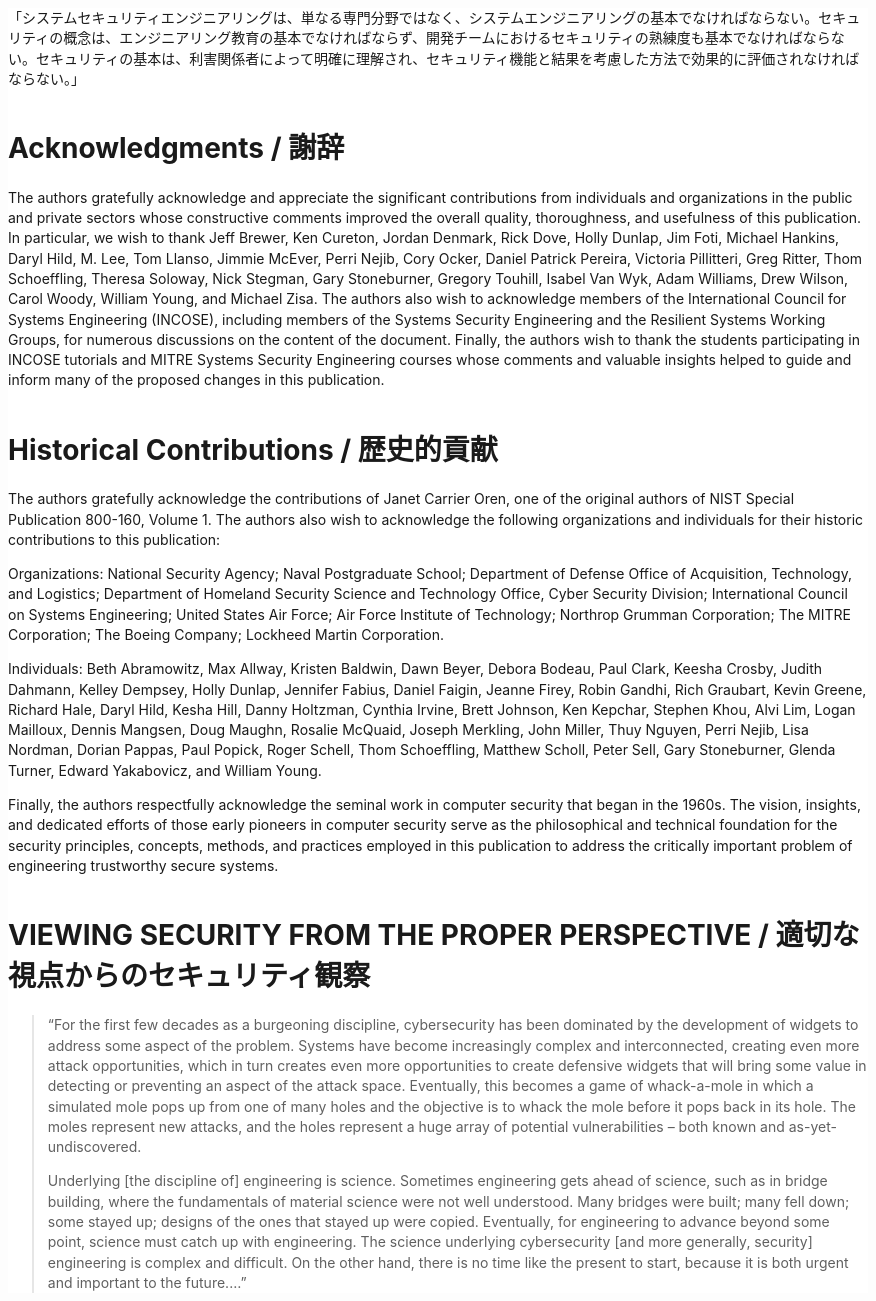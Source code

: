 「システムセキュリティエンジニアリングは、単なる専門分野ではなく、システムエンジニアリングの基本でなければならない。セキュリティの概念は、エンジニアリング教育の基本でなければならず、開発チームにおけるセキュリティの熟練度も基本でなければならない。セキュリティの基本は、利害関係者によって明確に理解され、セキュリティ機能と結果を考慮した方法で効果的に評価されなければならない。」

# Acknowledgments / 謝辞
The authors gratefully acknowledge and appreciate the significant contributions from individuals and organizations in the public and private sectors whose constructive comments improved the overall quality, thoroughness, and usefulness of this publication. In particular, we wish to thank Jeff Brewer, Ken Cureton, Jordan Denmark, Rick Dove, Holly Dunlap, Jim Foti, Michael Hankins, Daryl Hild, M. Lee, Tom Llanso, Jimmie McEver, Perri Nejib, Cory Ocker, Daniel Patrick Pereira, Victoria Pillitteri, Greg Ritter, Thom Schoeffling, Theresa Soloway, Nick Stegman, Gary Stoneburner, Gregory Touhill, Isabel Van Wyk, Adam Williams, Drew Wilson, Carol Woody, William Young, and Michael Zisa. The authors also wish to acknowledge members of the International Council for Systems Engineering (INCOSE), including members of the Systems Security Engineering and the Resilient Systems Working Groups, for numerous discussions on the content of the document. Finally, the authors wish to thank the students participating in INCOSE tutorials and MITRE Systems Security Engineering courses whose comments and valuable insights helped to guide and inform many of the proposed changes in this publication.

# Historical Contributions / 歴史的貢献
The authors gratefully acknowledge the contributions of Janet Carrier Oren, one of the original authors of NIST Special Publication 800-160, Volume 1. The authors also wish to acknowledge the following organizations and individuals for their historic contributions to this publication:

Organizations: National Security Agency; Naval Postgraduate School; Department of Defense Office of Acquisition, Technology, and Logistics; Department of Homeland Security Science and Technology Office, Cyber Security Division; International Council on Systems Engineering; United States Air Force; Air Force Institute of Technology; Northrop Grumman Corporation; The MITRE Corporation; The Boeing Company; Lockheed Martin Corporation.

Individuals: Beth Abramowitz, Max Allway, Kristen Baldwin, Dawn Beyer, Debora Bodeau, Paul Clark, Keesha Crosby, Judith Dahmann, Kelley Dempsey, Holly Dunlap, Jennifer Fabius, Daniel Faigin, Jeanne Firey, Robin Gandhi, Rich Graubart, Kevin Greene, Richard Hale, Daryl Hild, Kesha Hill, Danny Holtzman, Cynthia Irvine, Brett Johnson, Ken Kepchar, Stephen Khou,
Alvi Lim, Logan Mailloux, Dennis Mangsen, Doug Maughn, Rosalie McQuaid, Joseph Merkling, John Miller, Thuy Nguyen, Perri Nejib, Lisa Nordman, Dorian Pappas, Paul Popick, Roger Schell, Thom Schoeffling, Matthew Scholl, Peter Sell, Gary Stoneburner, Glenda Turner, Edward Yakabovicz, and William Young.

Finally, the authors respectfully acknowledge the seminal work in computer security that began in the 1960s. The vision, insights, and dedicated efforts of those early pioneers in computer security serve as the philosophical and technical foundation for the security principles, concepts, methods, and practices employed in this publication to address the critically important problem of engineering trustworthy secure systems.

# VIEWING SECURITY FROM THE PROPER PERSPECTIVE / 適切な視点からのセキュリティ観察
> “For the first few decades as a burgeoning discipline, cybersecurity has been dominated by the development of widgets to address some aspect of the problem. Systems have become increasingly complex and interconnected, creating even more attack opportunities, which in turn creates even more opportunities to create defensive widgets that will bring some value in detecting or preventing an aspect of the attack space. Eventually, this becomes a game of whack-a-mole in which a simulated mole pops up from one of many holes and the objective is to whack the mole before it pops back in its hole. The moles represent new attacks, and the holes represent a huge array of potential vulnerabilities – both known and as-yet-undiscovered.
> 
> Underlying [the discipline of] engineering is science. Sometimes engineering gets ahead of science, such as in bridge building, where the fundamentals of material science were not well understood. Many bridges were built; many fell down; some stayed up; designs of the ones that stayed up were copied. Eventually, for engineering to advance beyond some point, science must catch up with engineering. The science underlying cybersecurity [and more generally, security] engineering is complex and difficult. On the other hand, there is no time like the present to start, because it is both urgent and important to the future.…”